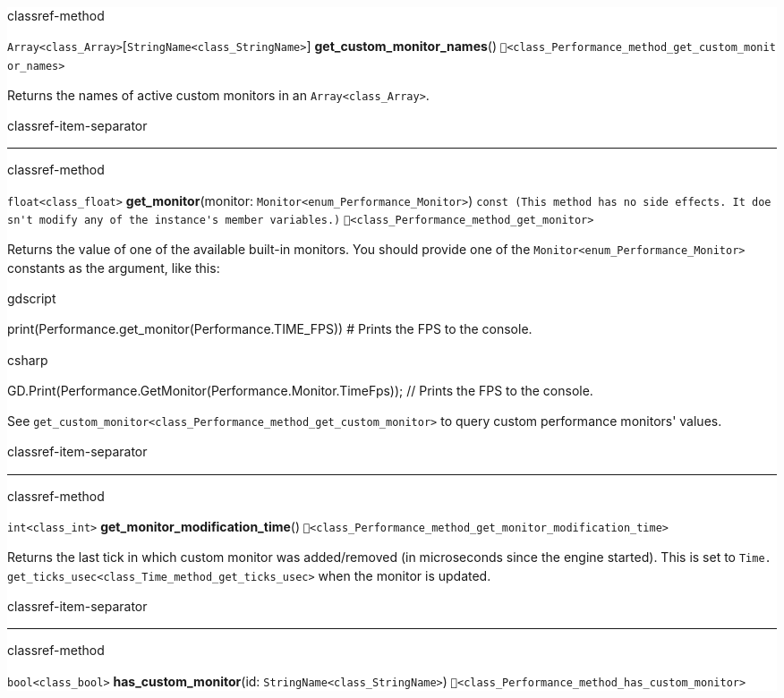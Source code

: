 classref-method

`Array<class_Array>`\[`StringName<class_StringName>`\]
**get\_custom\_monitor\_names**()
`🔗<class_Performance_method_get_custom_monitor_names>`

Returns the names of active custom monitors in an `Array<class_Array>`.

classref-item-separator

------------------------------------------------------------------------

classref-method

`float<class_float>` **get\_monitor**(monitor:
`Monitor<enum_Performance_Monitor>`)
`const (This method has no side effects. It doesn't modify any of the instance's member variables.)`
`🔗<class_Performance_method_get_monitor>`

Returns the value of one of the available built-in monitors. You should
provide one of the `Monitor<enum_Performance_Monitor>` constants as the
argument, like this:

gdscript

print(Performance.get\_monitor(Performance.TIME\_FPS)) \# Prints the FPS
to the console.

csharp

GD.Print(Performance.GetMonitor(Performance.Monitor.TimeFps)); // Prints
the FPS to the console.

See `get_custom_monitor<class_Performance_method_get_custom_monitor>` to
query custom performance monitors' values.

classref-item-separator

------------------------------------------------------------------------

classref-method

`int<class_int>` **get\_monitor\_modification\_time**()
`🔗<class_Performance_method_get_monitor_modification_time>`

Returns the last tick in which custom monitor was added/removed (in
microseconds since the engine started). This is set to
`Time.get_ticks_usec<class_Time_method_get_ticks_usec>` when the monitor
is updated.

classref-item-separator

------------------------------------------------------------------------

classref-method

`bool<class_bool>` **has\_custom\_monitor**(id:
`StringName<class_StringName>`)
`🔗<class_Performance_method_has_custom_monitor>`
